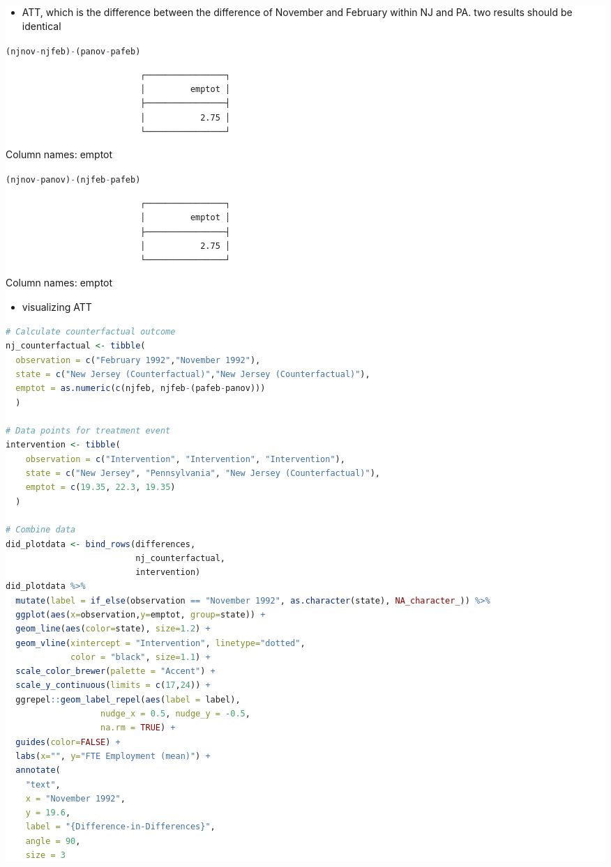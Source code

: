 -   ATT, which is the difference between the difference of November and
    February within NJ and PA. two results should be identical

``` r
(njnov-njfeb)-(panov-pafeb) 
```

                               ┌────────────────┐
                               │         emptot │
                               ├────────────────┤
                               │           2.75 │
                               └────────────────┘

Column names: emptot

``` r
(njnov-panov)-(njfeb-pafeb)
```

                               ┌────────────────┐
                               │         emptot │
                               ├────────────────┤
                               │           2.75 │
                               └────────────────┘

Column names: emptot

-   visualizing ATT

``` r
# Calculate counterfactual outcome
nj_counterfactual <- tibble(
  observation = c("February 1992","November 1992"), 
  state = c("New Jersey (Counterfactual)","New Jersey (Counterfactual)"),
  emptot = as.numeric(c(njfeb, njfeb-(pafeb-panov)))
  ) 

# Data points for treatment event
intervention <- tibble(
    observation = c("Intervention", "Intervention", "Intervention"),
    state = c("New Jersey", "Pennsylvania", "New Jersey (Counterfactual)"),
    emptot = c(19.35, 22.3, 19.35)
  ) 

# Combine data
did_plotdata <- bind_rows(differences, 
                          nj_counterfactual, 
                          intervention)
did_plotdata %>%
  mutate(label = if_else(observation == "November 1992", as.character(state), NA_character_)) %>%
  ggplot(aes(x=observation,y=emptot, group=state)) +
  geom_line(aes(color=state), size=1.2) +
  geom_vline(xintercept = "Intervention", linetype="dotted", 
             color = "black", size=1.1) + 
  scale_color_brewer(palette = "Accent") +
  scale_y_continuous(limits = c(17,24)) +
  ggrepel::geom_label_repel(aes(label = label),
                   nudge_x = 0.5, nudge_y = -0.5,
                   na.rm = TRUE) +
  guides(color=FALSE) +
  labs(x="", y="FTE Employment (mean)") +
  annotate(
    "text",
    x = "November 1992",
    y = 19.6,
    label = "{Difference-in-Differences}",
    angle = 90,
    size = 3
```